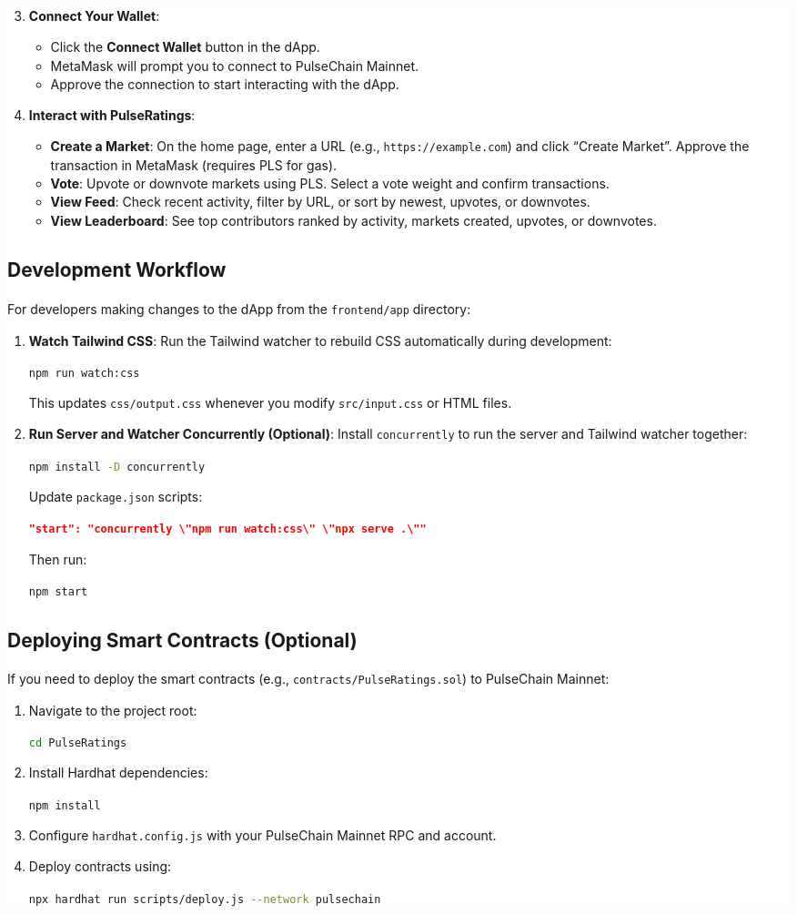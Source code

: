 3. **Connect Your Wallet**:
   - Click the **Connect Wallet** button in the dApp.
   - MetaMask will prompt you to connect to PulseChain Mainnet.
   - Approve the connection to start interacting with the dApp.

4. **Interact with PulseRatings**:
   - **Create a Market**: On the home page, enter a URL (e.g., `https://example.com`) and click “Create Market”. Approve the transaction in MetaMask (requires PLS for gas).
   - **Vote**: Upvote or downvote markets using PLS. Select a vote weight and confirm transactions.
   - **View Feed**: Check recent activity, filter by URL, or sort by newest, upvotes, or downvotes.
   - **View Leaderboard**: See top contributors ranked by activity, markets created, upvotes, or downvotes.

## **Development Workflow**

For developers making changes to the dApp from the `frontend/app` directory:

1. **Watch Tailwind CSS**:
   Run the Tailwind watcher to rebuild CSS automatically during development:
   ```bash
   npm run watch:css
   ```
   This updates `css/output.css` whenever you modify `src/input.css` or HTML files.

2. **Run Server and Watcher Concurrently (Optional)**:
   Install `concurrently` to run the server and Tailwind watcher together:
   ```bash
   npm install -D concurrently
   ```
   Update `package.json` scripts:
   ```json
   "start": "concurrently \"npm run watch:css\" \"npx serve .\""
   ```
   Then run:
   ```bash
   npm start
   ```

## **Deploying Smart Contracts (Optional)**

If you need to deploy the smart contracts (e.g., `contracts/PulseRatings.sol`) to PulseChain Mainnet:

1. Navigate to the project root:
   ```bash
   cd PulseRatings
   ```

2. Install Hardhat dependencies:
   ```bash
   npm install
   ```

3. Configure `hardhat.config.js` with your PulseChain Mainnet RPC and account.

4. Deploy contracts using:
   ```bash
   npx hardhat run scripts/deploy.js --network pulsechain
   ```
